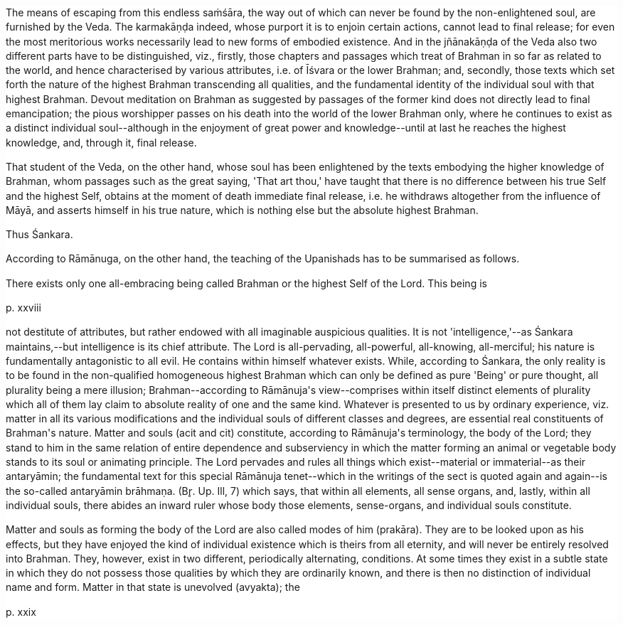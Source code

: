 The means of escaping from this endless saṁśāra, the way out of which can never be found by the non-enlightened soul, are furnished by the Veda. The karmakāṇḍa indeed, whose purport it is to enjoin certain actions, cannot lead to final release; for even the most meritorious works necessarily lead to new forms of embodied existence. And in the jñānakāṇḍa of the Veda also two different parts have to be distinguished, viz., firstly, those chapters and passages which treat of Brahman in so far as related to the world, and hence characterised by various attributes, i.e. of Īśvara or the lower Brahman; and, secondly, those texts which set forth the nature of the highest Brahman transcending all qualities, and the fundamental identity of the individual soul with that highest Brahman. Devout meditation on Brahman as suggested by passages of the former kind does not directly lead to final emancipation; the pious worshipper passes on his death into the world of the lower Brahman only, where he continues to exist as a distinct individual soul--although in the enjoyment of great power and knowledge--until at last he reaches the highest knowledge, and, through it, final release.

That student of the Veda, on the other hand, whose soul has been enlightened by the texts embodying the higher knowledge of Brahman, whom passages such as the great saying, 'That art thou,' have taught that there is no difference between his true Self and the highest Self, obtains at the moment of death immediate final release, i.e. he withdraws altogether from the influence of Māyā, and asserts himself in his true nature, which is nothing else but the absolute highest Brahman.

Thus Śankara.

According to Rāmānuga, on the other hand, the teaching of the Upanishads has to be summarised as follows.

There exists only one all-embracing being called Brahman or the highest Self of the Lord. This being is

p. xxviii

not destitute of attributes, but rather endowed with all imaginable auspicious qualities. It is not 'intelligence,'--as Śankara maintains,--but intelligence is its chief attribute. The Lord is all-pervading, all-powerful, all-knowing, all-merciful; his nature is fundamentally antagonistic to all evil. He contains within himself whatever exists. While, according to Śankara, the only reality is to be found in the non-qualified homogeneous highest Brahman which can only be defined as pure 'Being' or pure thought, all plurality being a mere illusion; Brahman--according to Rāmānuja's view--comprises within itself distinct elements of plurality which all of them lay claim to absolute reality of one and the same kind. Whatever is presented to us by ordinary experience, viz. matter in all its various modifications and the individual souls of different classes and degrees, are essential real constituents of Brahman's nature. Matter and souls (acit and cit) constitute, according to Rāmānuja's terminology, the body of the Lord; they stand to him in the same relation of entire dependence and subserviency in which the matter forming an animal or vegetable body stands to its soul or animating principle. The Lord pervades and rules all things which exist--material or immaterial--as their antaryāmin; the fundamental text for this special Rāmānuja tenet--which in the writings of the sect is quoted again and again--is the so-called antaryāmin brāhmaṇa. (Br̥. Up. Ill, 7) which says, that within all elements, all sense organs, and, lastly, within all individual souls, there abides an inward ruler whose body those elements, sense-organs, and individual souls constitute.

Matter and souls as forming the body of the Lord are also called modes of him (prakāra). They are to be looked upon as his effects, but they have enjoyed the kind of individual existence which is theirs from all eternity, and will never be entirely resolved into Brahman. They, however, exist in two different, periodically alternating, conditions. At some times they exist in a subtle state in which they do not possess those qualities by which they are ordinarily known, and there is then no distinction of individual name and form. Matter in that state is unevolved (avyakta); the

p. xxix
